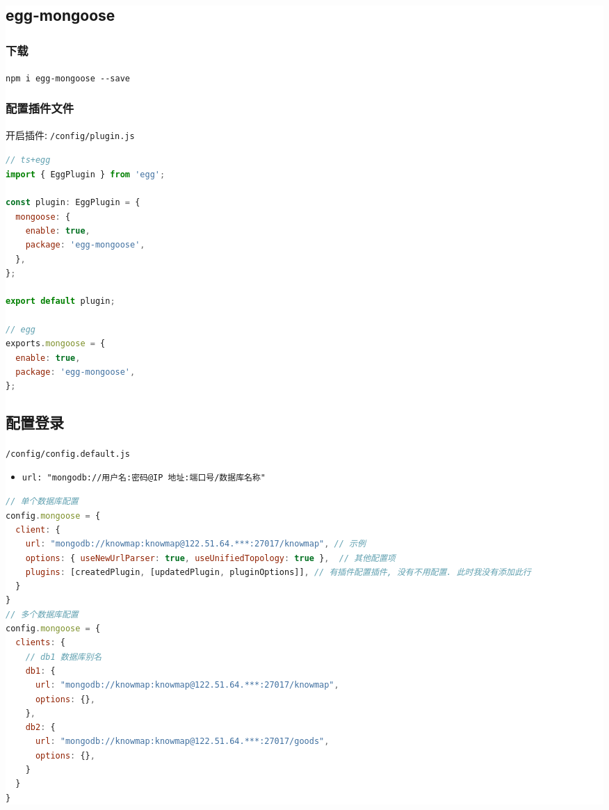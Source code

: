 ## egg-mongoose

### 下载

```shell
npm i egg-mongoose --save
```

### 配置插件文件

开启插件:   `/config/plugin.js`

```js
// ts+egg
import { EggPlugin } from 'egg';

const plugin: EggPlugin = {
  mongoose: {
    enable: true,
    package: 'egg-mongoose',
  },
};

export default plugin;

// egg 
exports.mongoose = {
  enable: true,
  package: 'egg-mongoose',
};
```

## 配置登录

`/config/config.default.js`

- ​    `url: "mongodb://用户名:密码@IP 地址:端口号/数据库名称"`

```js
// 单个数据库配置
config.mongoose = {
  client: {
    url: "mongodb://knowmap:knowmap@122.51.64.***:27017/knowmap", // 示例
    options: { useNewUrlParser: true, useUnifiedTopology: true },  // 其他配置项
    plugins: [createdPlugin, [updatedPlugin, pluginOptions]], // 有插件配置插件, 没有不用配置. 此时我没有添加此行
  }
}
// 多个数据库配置
config.mongoose = {
  clients: {
    // db1 数据库别名
    db1: {
      url: "mongodb://knowmap:knowmap@122.51.64.***:27017/knowmap",
      options: {},
    },
    db2: {
      url: "mongodb://knowmap:knowmap@122.51.64.***:27017/goods",
      options: {},
    }
  }
}
```
